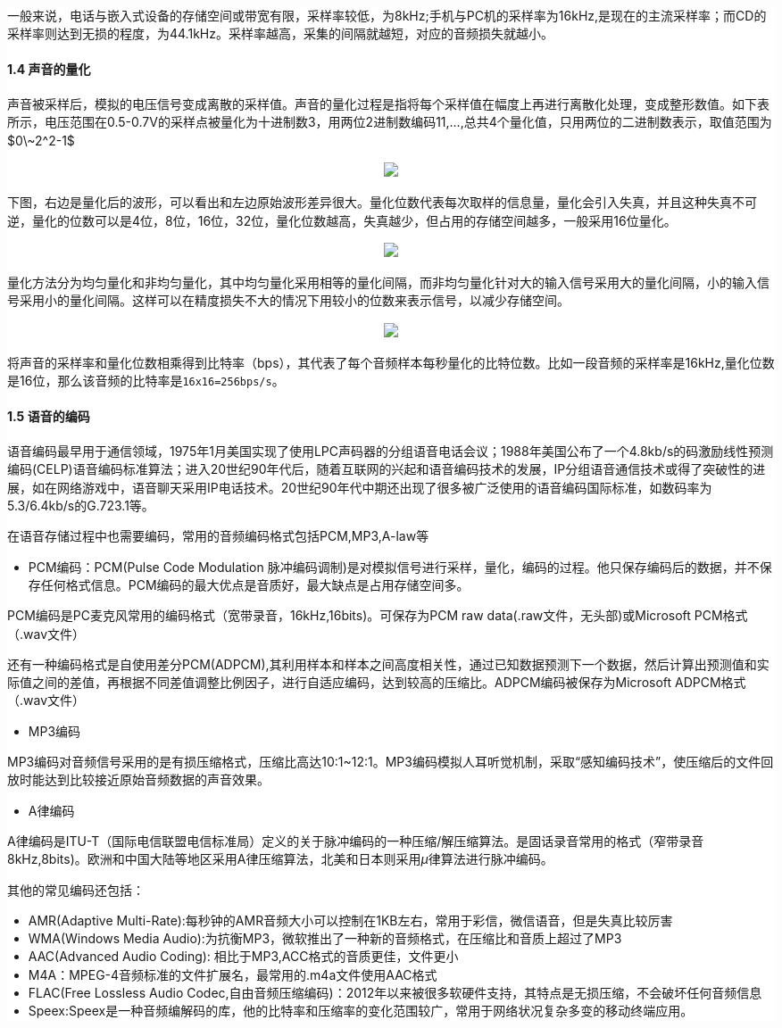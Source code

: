 一般来说，电话与嵌入式设备的存储空间或带宽有限，采样率较低，为8kHz;手机与PC机的采样率为16kHz,是现在的主流采样率；而CD的采样率则达到无损的程度，为44.1kHz。采样率越高，采集的间隔就越短，对应的音频损失就越小。

#### 1.4 声音的量化

声音被采样后，模拟的电压信号变成离散的采样值。声音的量化过程是指将每个采样值在幅度上再进行离散化处理，变成整形数值。如下表所示，电压范围在0.5-0.7V的采样点被量化为十进制数3，用两位2进制数编码11,...,总共4个量化值，只用两位的二进制数表示，取值范围为$0\~2^2-1$

<div align=center>
    <img src="zh-cn/img/ch28/p8.png"   /> 
</div>

下图，右边是量化后的波形，可以看出和左边原始波形差异很大。量化位数代表每次取样的信息量，量化会引入失真，并且这种失真不可逆，量化的位数可以是4位，8位，16位，32位，量化位数越高，失真越少，但占用的存储空间越多，一般采用16位量化。

<div align=center>
    <img src="zh-cn/img/ch28/p9.png"   /> 
</div>

量化方法分为均匀量化和非均匀量化，其中均匀量化采用相等的量化间隔，而非均匀量化针对大的输入信号采用大的量化间隔，小的输入信号采用小的量化间隔。这样可以在精度损失不大的情况下用较小的位数来表示信号，以减少存储空间。

<div align=center>
    <img src="zh-cn/img/ch28/p10.png"   /> 
</div>

将声音的采样率和量化位数相乘得到比特率（bps），其代表了每个音频样本每秒量化的比特位数。比如一段音频的采样率是16kHz,量化位数是16位，那么该音频的比特率是`16x16=256bps/s`。

#### 1.5 语音的编码

语音编码最早用于通信领域，1975年1月美国实现了使用LPC声码器的分组语音电话会议；1988年美国公布了一个4.8kb/s的码激励线性预测编码(CELP)语音编码标准算法；进入20世纪90年代后，随着互联网的兴起和语音编码技术的发展，IP分组语音通信技术或得了突破性的进展，如在网络游戏中，语音聊天采用IP电话技术。20世纪90年代中期还出现了很多被广泛使用的语音编码国际标准，如数码率为5.3/6.4kb/s的G.723.1等。

在语音存储过程中也需要编码，常用的音频编码格式包括PCM,MP3,A-law等

+ PCM编码：PCM(Pulse Code Modulation 脉冲编码调制)是对模拟信号进行采样，量化，编码的过程。他只保存编码后的数据，并不保存任何格式信息。PCM编码的最大优点是音质好，最大缺点是占用存储空间多。

PCM编码是PC麦克风常用的编码格式（宽带录音，16kHz,16bits)。可保存为PCM raw data(.raw文件，无头部)或Microsoft PCM格式（.wav文件）

还有一种编码格式是自使用差分PCM(ADPCM),其利用样本和样本之间高度相关性，通过已知数据预测下一个数据，然后计算出预测值和实际值之间的差值，再根据不同差值调整比例因子，进行自适应编码，达到较高的压缩比。ADPCM编码被保存为Microsoft ADPCM格式（.wav文件）

+ MP3编码

MP3编码对音频信号采用的是有损压缩格式，压缩比高达10:1~12:1。MP3编码模拟人耳听觉机制，采取“感知编码技术”，使压缩后的文件回放时能达到比较接近原始音频数据的声音效果。

+ A律编码

A律编码是ITU-T（国际电信联盟电信标准局）定义的关于脉冲编码的一种压缩/解压缩算法。是固话录音常用的格式（窄带录音8kHz,8bits)。欧洲和中国大陆等地区采用A律压缩算法，北美和日本则采用$\mu$律算法进行脉冲编码。

其他的常见编码还包括：

+ AMR(Adaptive Multi-Rate):每秒钟的AMR音频大小可以控制在1KB左右，常用于彩信，微信语音，但是失真比较厉害
+ WMA(Windows Media Audio):为抗衡MP3，微软推出了一种新的音频格式，在压缩比和音质上超过了MP3
+ AAC(Advanced Audio Coding): 相比于MP3,ACC格式的音质更佳，文件更小
+ M4A：MPEG-4音频标准的文件扩展名，最常用的.m4a文件使用AAC格式
+ FLAC(Free Lossless Audio Codec,自由音频压缩编码)：2012年以来被很多软硬件支持，其特点是无损压缩，不会破坏任何音频信息
+ Speex:Speex是一种音频编解码的库，他的比特率和压缩率的变化范围较广，常用于网络状况复杂多变的移动终端应用。
